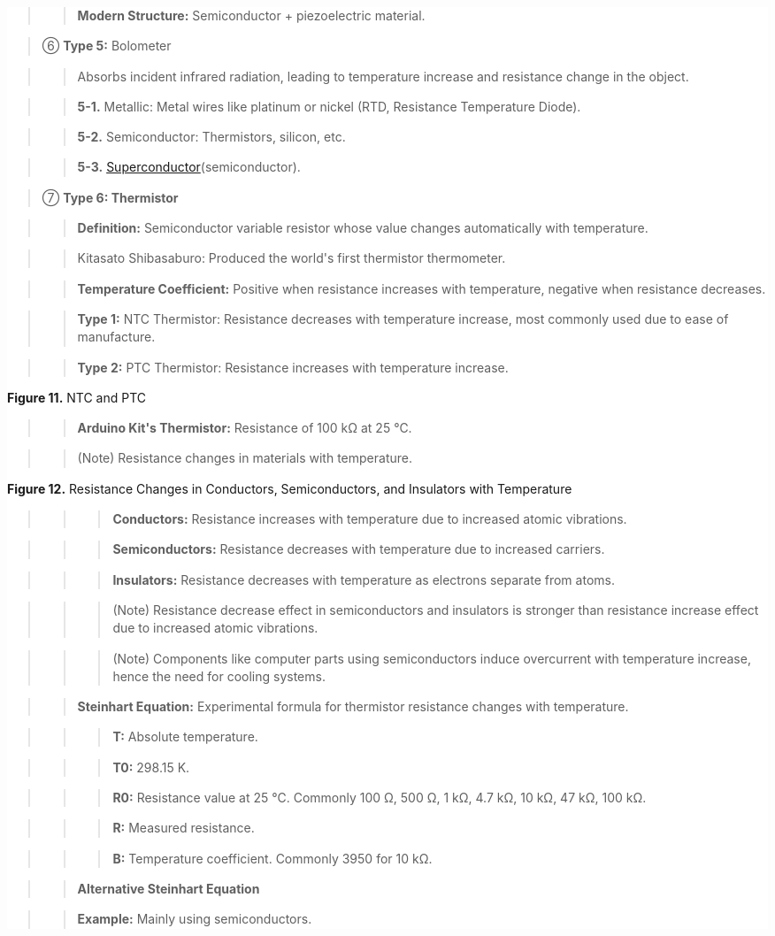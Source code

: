 >> **Modern Structure:** Semiconductor + piezoelectric material.

> ⑥ **Type 5:** Bolometer

>> Absorbs incident infrared radiation, leading to temperature increase and resistance change in the object.

>> **5-1.** Metallic: Metal wires like platinum or nickel (RTD, Resistance Temperature Diode).

>> **5-2.** Semiconductor: Thermistors, silicon, etc.

>> **5-3.** [Superconductor](https://jb243.github.io/pages/509#:~:text=%E2%91%B6-,%EC%B4%88%EC%A0%84%EB%8F%84%EC%B2%B4,-\(superconductor\))(semiconductor).

> ⑦ **Type 6: Thermistor**

>> **Definition:** Semiconductor variable resistor whose value changes automatically with temperature.

>> Kitasato Shibasaburo: Produced the world's first thermistor thermometer.

>> **Temperature Coefficient:** Positive when resistance increases with temperature, negative when resistance decreases.

>> **Type 1:** NTC Thermistor: Resistance decreases with temperature increase, most commonly used due to ease of manufacture.

>> **Type 2:** PTC Thermistor: Resistance increases with temperature increase.

**Figure 11.** NTC and PTC

>> **Arduino Kit's Thermistor:** Resistance of 100 kΩ at 25 ℃.

>> (Note) Resistance changes in materials with temperature.

**Figure 12.** Resistance Changes in Conductors, Semiconductors, and Insulators with Temperature

>>> **Conductors:** Resistance increases with temperature due to increased atomic vibrations.

>>> **Semiconductors:** Resistance decreases with temperature due to increased carriers.

>>> **Insulators:** Resistance decreases with temperature as electrons separate from atoms.

>>> (Note) Resistance decrease effect in semiconductors and insulators is stronger than resistance increase effect due to increased atomic vibrations.

>>> (Note) Components like computer parts using semiconductors induce overcurrent with temperature increase, hence the need for cooling systems.

>> **Steinhart Equation:** Experimental formula for thermistor resistance changes with temperature.

>>> **T:** Absolute temperature.

>>> **T0:** 298.15 K.

>>> **R0:** Resistance value at 25 ℃. Commonly 100 Ω, 500 Ω, 1 kΩ, 4.7 kΩ, 10 kΩ, 47 kΩ, 100 kΩ.

>>> **R:** Measured resistance.

>>> **B:** Temperature coefficient. Commonly 3950 for 10 kΩ.

>> **Alternative Steinhart Equation**

>> **Example:** Mainly using semiconductors.
